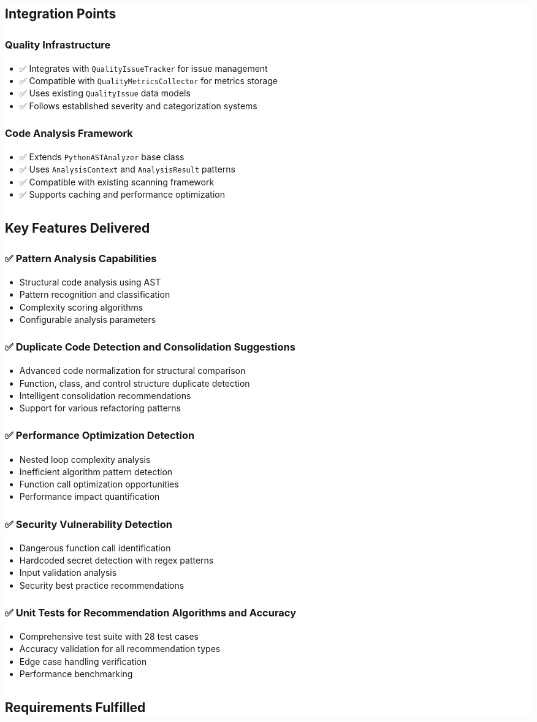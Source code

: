## Integration Points

### Quality Infrastructure
- ✅ Integrates with `QualityIssueTracker` for issue management
- ✅ Compatible with `QualityMetricsCollector` for metrics storage
- ✅ Uses existing `QualityIssue` data models
- ✅ Follows established severity and categorization systems

### Code Analysis Framework
- ✅ Extends `PythonASTAnalyzer` base class
- ✅ Uses `AnalysisContext` and `AnalysisResult` patterns
- ✅ Compatible with existing scanning framework
- ✅ Supports caching and performance optimization

## Key Features Delivered

### ✅ Pattern Analysis Capabilities
- Structural code analysis using AST
- Pattern recognition and classification
- Complexity scoring algorithms
- Configurable analysis parameters

### ✅ Duplicate Code Detection and Consolidation Suggestions
- Advanced code normalization for structural comparison
- Function, class, and control structure duplicate detection
- Intelligent consolidation recommendations
- Support for various refactoring patterns

### ✅ Performance Optimization Detection
- Nested loop complexity analysis
- Inefficient algorithm pattern detection
- Function call optimization opportunities
- Performance impact quantification

### ✅ Security Vulnerability Detection
- Dangerous function call identification
- Hardcoded secret detection with regex patterns
- Input validation analysis
- Security best practice recommendations

### ✅ Unit Tests for Recommendation Algorithms and Accuracy
- Comprehensive test suite with 28 test cases
- Accuracy validation for all recommendation types
- Edge case handling verification
- Performance benchmarking

## Requirements Fulfilled
